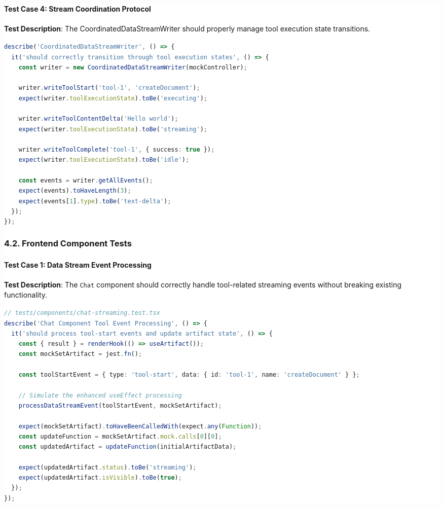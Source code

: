 
#### Test Case 4: Stream Coordination Protocol
**Test Description**: The CoordinatedDataStreamWriter should properly manage tool execution state transitions.

```typescript
describe('CoordinatedDataStreamWriter', () => {
  it('should correctly transition through tool execution states', () => {
    const writer = new CoordinatedDataStreamWriter(mockController);
    
    writer.writeToolStart('tool-1', 'createDocument');
    expect(writer.toolExecutionState).toBe('executing');
    
    writer.writeToolContentDelta('Hello world');
    expect(writer.toolExecutionState).toBe('streaming');
    
    writer.writeToolComplete('tool-1', { success: true });
    expect(writer.toolExecutionState).toBe('idle');
    
    const events = writer.getAllEvents();
    expect(events).toHaveLength(3);
    expect(events[1].type).toBe('text-delta');
  });
});
```

### 4.2. Frontend Component Tests

#### Test Case 1: Data Stream Event Processing
**Test Description**: The `Chat` component should correctly handle tool-related streaming events without breaking existing functionality.

```typescript
// tests/components/chat-streaming.test.tsx
describe('Chat Component Tool Event Processing', () => {
  it('should process tool-start events and update artifact state', () => {
    const { result } = renderHook(() => useArtifact());
    const mockSetArtifact = jest.fn();
    
    const toolStartEvent = { type: 'tool-start', data: { id: 'tool-1', name: 'createDocument' } };
    
    // Simulate the enhanced useEffect processing
    processDataStreamEvent(toolStartEvent, mockSetArtifact);
    
    expect(mockSetArtifact).toHaveBeenCalledWith(expect.any(Function));
    const updateFunction = mockSetArtifact.mock.calls[0][0];
    const updatedArtifact = updateFunction(initialArtifactData);
    
    expect(updatedArtifact.status).toBe('streaming');
    expect(updatedArtifact.isVisible).toBe(true);
  });
});
```
